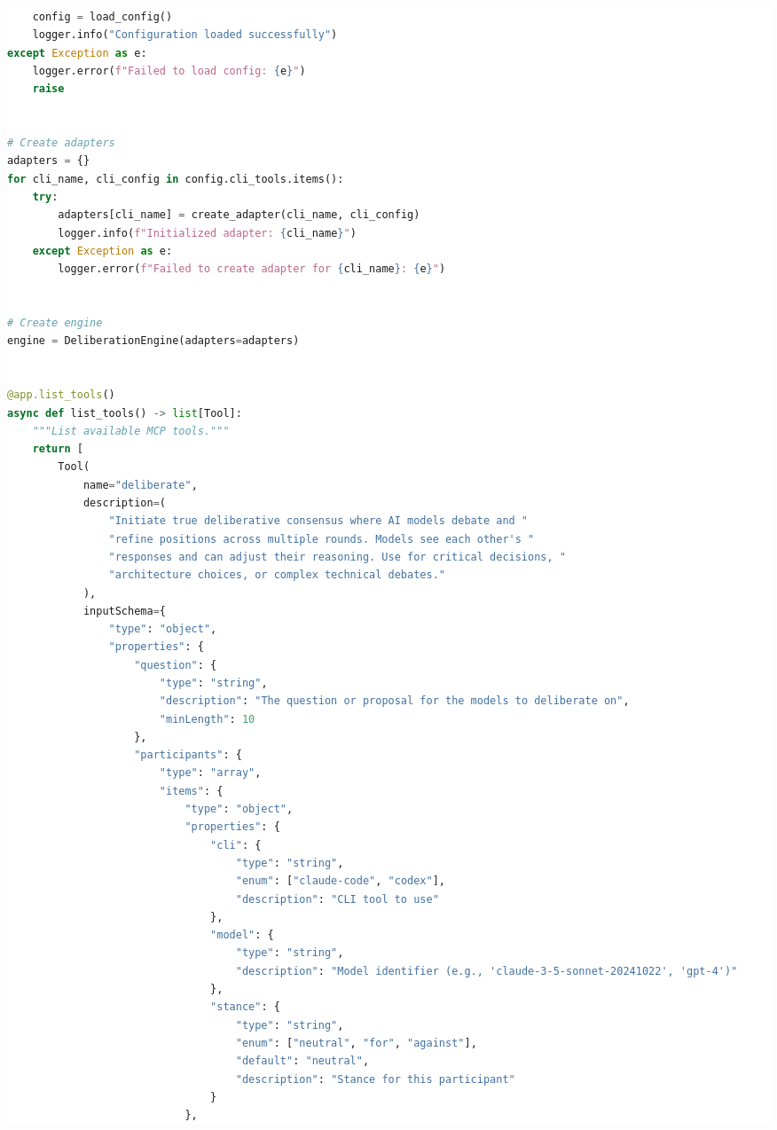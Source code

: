 ```python
    config = load_config()
    logger.info("Configuration loaded successfully")
except Exception as e:
    logger.error(f"Failed to load config: {e}")
    raise


# Create adapters
adapters = {}
for cli_name, cli_config in config.cli_tools.items():
    try:
        adapters[cli_name] = create_adapter(cli_name, cli_config)
        logger.info(f"Initialized adapter: {cli_name}")
    except Exception as e:
        logger.error(f"Failed to create adapter for {cli_name}: {e}")


# Create engine
engine = DeliberationEngine(adapters=adapters)


@app.list_tools()
async def list_tools() -> list[Tool]:
    """List available MCP tools."""
    return [
        Tool(
            name="deliberate",
            description=(
                "Initiate true deliberative consensus where AI models debate and "
                "refine positions across multiple rounds. Models see each other's "
                "responses and can adjust their reasoning. Use for critical decisions, "
                "architecture choices, or complex technical debates."
            ),
            inputSchema={
                "type": "object",
                "properties": {
                    "question": {
                        "type": "string",
                        "description": "The question or proposal for the models to deliberate on",
                        "minLength": 10
                    },
                    "participants": {
                        "type": "array",
                        "items": {
                            "type": "object",
                            "properties": {
                                "cli": {
                                    "type": "string",
                                    "enum": ["claude-code", "codex"],
                                    "description": "CLI tool to use"
                                },
                                "model": {
                                    "type": "string",
                                    "description": "Model identifier (e.g., 'claude-3-5-sonnet-20241022', 'gpt-4')"
                                },
                                "stance": {
                                    "type": "string",
                                    "enum": ["neutral", "for", "against"],
                                    "default": "neutral",
                                    "description": "Stance for this participant"
                                }
                            },
```